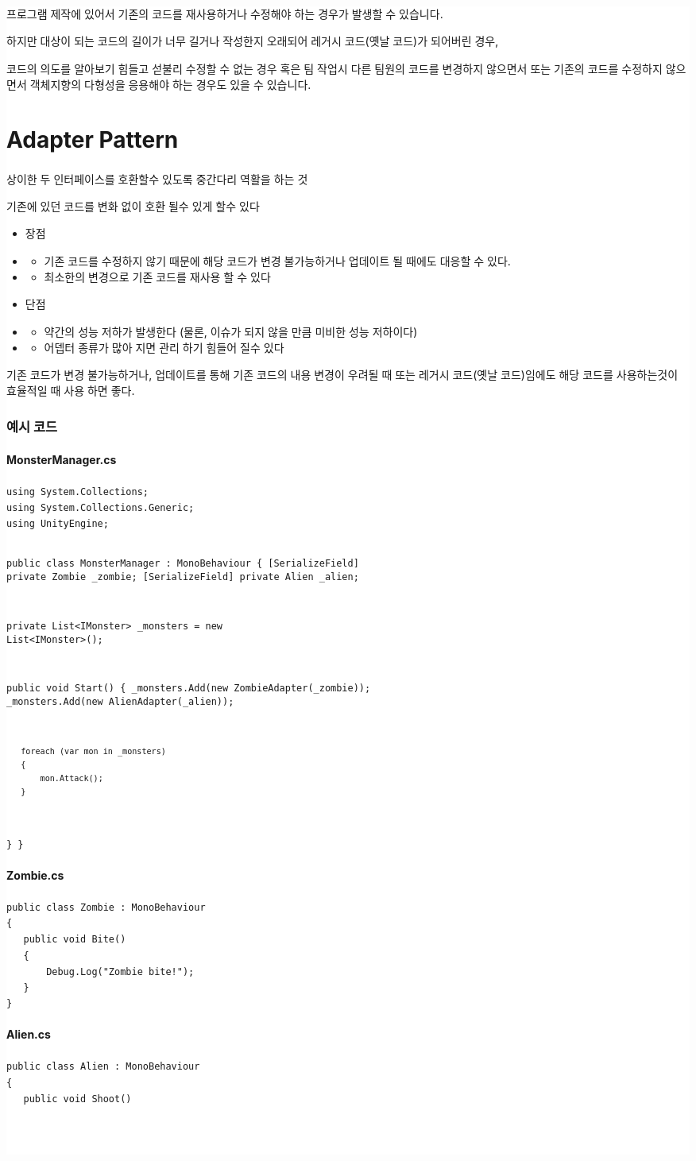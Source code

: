 <p>프로그램 제작에 있어서 기존의 코드를 재사용하거나 수정해야 하는 경우가 발생할 수 있습니다.</p>
<p>하지만 대상이 되는 코드의 길이가 너무 길거나 작성한지 오래되어 레거시 코드(옛날 코드)가 되어버린 경우,</p>
<p>코드의 의도를 알아보기 힘들고 섣불리 수정할 수 없는 경우 혹은 팀 작업시 다른 팀원의 코드를 변경하지 않으면서 또는 기존의 코드를 수정하지 않으면서 객체지향의 다형성을 응용해야 하는 경우도 있을 수 있습니다.</p>
<h1 id="adapter-pattern">Adapter Pattern</h1>
<p>상이한 두 인터페이스를 호환할수 있도록 중간다리 역활을 하는 것</p>
<p>기존에 있던 코드를 변화 없이 호환 될수 있게 할수 있다</p>
<ul>
<li><p>장점</p>
</li>
<li><ul>
<li>기존 코드를 수정하지 않기 때문에 해당 코드가 변경 불가능하거나 업데이트 될 때에도 대응할 수 있다.</li>
</ul>
</li>
<li><ul>
<li>최소한의 변경으로 기존 코드를 재사용 할 수 있다</li>
</ul>
</li>
<li><p>단점</p>
</li>
<li><ul>
<li>약간의 성능 저하가 발생한다 (물론, 이슈가 되지 않을 만큼 미비한 성능 저하이다)</li>
</ul>
</li>
<li><ul>
<li>어뎁터 종류가 많아 지면 관리 하기 힘들어 질수 있다</li>
</ul>
</li>
</ul>
<p>기존 코드가 변경 불가능하거나, 업데이트를 통해 기존 코드의 내용 변경이 우려될 때 또는 레거시 코드(옛날 코드)임에도 해당 코드를 사용하는것이 효율적일 때 사용 하면 좋다.</p>
<h3 id="예시-코드">예시 코드</h3>
<h4 id="monstermanagercs">MonsterManager.cs</h4>
<pre><code>using System.Collections;
using System.Collections.Generic;
using UnityEngine;

public class MonsterManager : MonoBehaviour
{
   [SerializeField] private Zombie _zombie;
   [SerializeField] private Alien _alien;

   private List&lt;IMonster&gt; _monsters = new List&lt;IMonster&gt;();

   public void Start()
   {
       _monsters.Add(new ZombieAdapter(_zombie));
       _monsters.Add(new AlienAdapter(_alien));

       foreach (var mon in _monsters)
       {
           mon.Attack();
       }
   }
}</code></pre><h4 id="zombiecs">Zombie.cs</h4>
<pre><code>public class Zombie : MonoBehaviour
{
   public void Bite()
   {
       Debug.Log(&quot;Zombie bite!&quot;);
   }
}</code></pre><h4 id="aliencs">Alien.cs</h4>
<pre><code>public class Alien : MonoBehaviour
{
   public void Shoot()